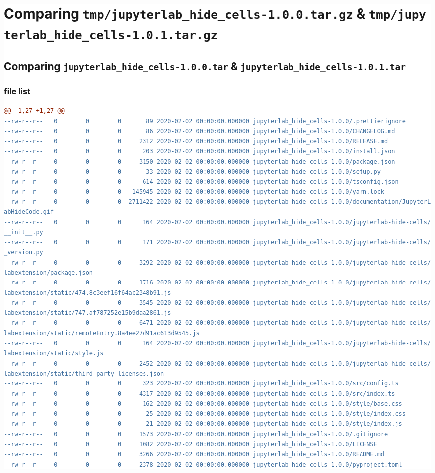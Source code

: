 # Comparing `tmp/jupyterlab_hide_cells-1.0.0.tar.gz` & `tmp/jupyterlab_hide_cells-1.0.1.tar.gz`

## Comparing `jupyterlab_hide_cells-1.0.0.tar` & `jupyterlab_hide_cells-1.0.1.tar`

### file list

```diff
@@ -1,27 +1,27 @@
--rw-r--r--   0        0        0       89 2020-02-02 00:00:00.000000 jupyterlab_hide_cells-1.0.0/.prettierignore
--rw-r--r--   0        0        0       86 2020-02-02 00:00:00.000000 jupyterlab_hide_cells-1.0.0/CHANGELOG.md
--rw-r--r--   0        0        0     2312 2020-02-02 00:00:00.000000 jupyterlab_hide_cells-1.0.0/RELEASE.md
--rw-r--r--   0        0        0      203 2020-02-02 00:00:00.000000 jupyterlab_hide_cells-1.0.0/install.json
--rw-r--r--   0        0        0     3150 2020-02-02 00:00:00.000000 jupyterlab_hide_cells-1.0.0/package.json
--rw-r--r--   0        0        0       33 2020-02-02 00:00:00.000000 jupyterlab_hide_cells-1.0.0/setup.py
--rw-r--r--   0        0        0      614 2020-02-02 00:00:00.000000 jupyterlab_hide_cells-1.0.0/tsconfig.json
--rw-r--r--   0        0        0   145945 2020-02-02 00:00:00.000000 jupyterlab_hide_cells-1.0.0/yarn.lock
--rw-r--r--   0        0        0  2711422 2020-02-02 00:00:00.000000 jupyterlab_hide_cells-1.0.0/documentation/JupyterLabHideCode.gif
--rw-r--r--   0        0        0      164 2020-02-02 00:00:00.000000 jupyterlab_hide_cells-1.0.0/jupyterlab-hide-cells/__init__.py
--rw-r--r--   0        0        0      171 2020-02-02 00:00:00.000000 jupyterlab_hide_cells-1.0.0/jupyterlab-hide-cells/_version.py
--rw-r--r--   0        0        0     3292 2020-02-02 00:00:00.000000 jupyterlab_hide_cells-1.0.0/jupyterlab-hide-cells/labextension/package.json
--rw-r--r--   0        0        0     1716 2020-02-02 00:00:00.000000 jupyterlab_hide_cells-1.0.0/jupyterlab-hide-cells/labextension/static/474.8c3eef16f64ac2348b91.js
--rw-r--r--   0        0        0     3545 2020-02-02 00:00:00.000000 jupyterlab_hide_cells-1.0.0/jupyterlab-hide-cells/labextension/static/747.af787252e15b9daa2861.js
--rw-r--r--   0        0        0     6471 2020-02-02 00:00:00.000000 jupyterlab_hide_cells-1.0.0/jupyterlab-hide-cells/labextension/static/remoteEntry.8a4ee27d91ac613d9545.js
--rw-r--r--   0        0        0      164 2020-02-02 00:00:00.000000 jupyterlab_hide_cells-1.0.0/jupyterlab-hide-cells/labextension/static/style.js
--rw-r--r--   0        0        0     2452 2020-02-02 00:00:00.000000 jupyterlab_hide_cells-1.0.0/jupyterlab-hide-cells/labextension/static/third-party-licenses.json
--rw-r--r--   0        0        0      323 2020-02-02 00:00:00.000000 jupyterlab_hide_cells-1.0.0/src/config.ts
--rw-r--r--   0        0        0     4317 2020-02-02 00:00:00.000000 jupyterlab_hide_cells-1.0.0/src/index.ts
--rw-r--r--   0        0        0      162 2020-02-02 00:00:00.000000 jupyterlab_hide_cells-1.0.0/style/base.css
--rw-r--r--   0        0        0       25 2020-02-02 00:00:00.000000 jupyterlab_hide_cells-1.0.0/style/index.css
--rw-r--r--   0        0        0       21 2020-02-02 00:00:00.000000 jupyterlab_hide_cells-1.0.0/style/index.js
--rw-r--r--   0        0        0     1573 2020-02-02 00:00:00.000000 jupyterlab_hide_cells-1.0.0/.gitignore
--rw-r--r--   0        0        0     1082 2020-02-02 00:00:00.000000 jupyterlab_hide_cells-1.0.0/LICENSE
--rw-r--r--   0        0        0     3266 2020-02-02 00:00:00.000000 jupyterlab_hide_cells-1.0.0/README.md
--rw-r--r--   0        0        0     2378 2020-02-02 00:00:00.000000 jupyterlab_hide_cells-1.0.0/pyproject.toml
```